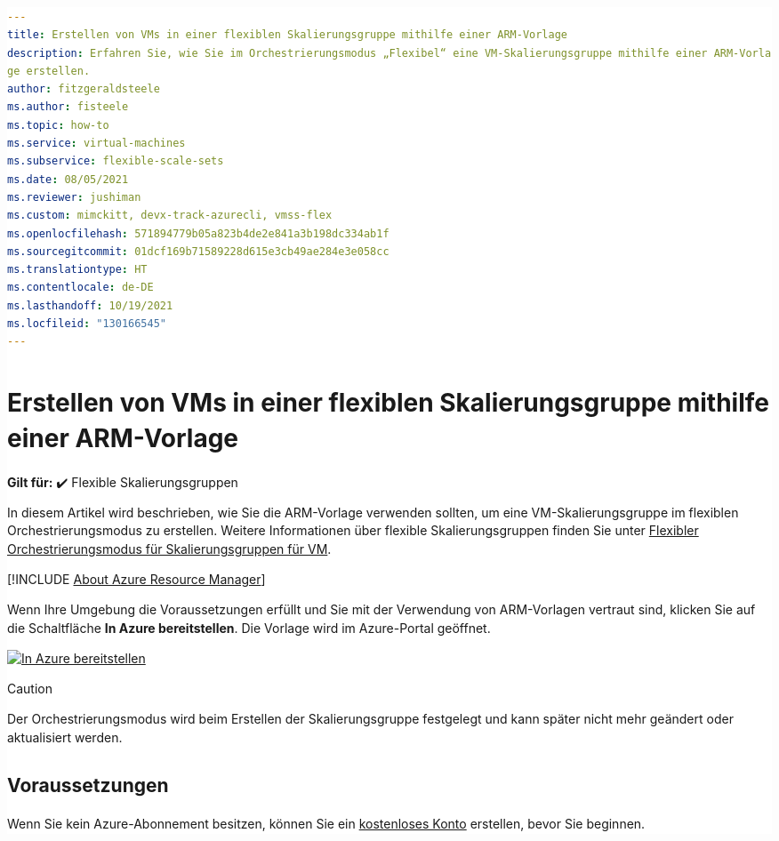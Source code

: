 ```yaml
---
title: Erstellen von VMs in einer flexiblen Skalierungsgruppe mithilfe einer ARM-Vorlage
description: Erfahren Sie, wie Sie im Orchestrierungsmodus „Flexibel“ eine VM-Skalierungsgruppe mithilfe einer ARM-Vorlage erstellen.
author: fitzgeraldsteele
ms.author: fisteele
ms.topic: how-to
ms.service: virtual-machines
ms.subservice: flexible-scale-sets
ms.date: 08/05/2021
ms.reviewer: jushiman
ms.custom: mimckitt, devx-track-azurecli, vmss-flex
ms.openlocfilehash: 571894779b05a823b4de2e841a3b198dc334ab1f
ms.sourcegitcommit: 01dcf169b71589228d615e3cb49ae284e3e058cc
ms.translationtype: HT
ms.contentlocale: de-DE
ms.lasthandoff: 10/19/2021
ms.locfileid: "130166545"
---
```

# <a name="create-virtual-machines-in-a-flexible-scale-set-using-an-arm-template"></a>Erstellen von VMs in einer flexiblen Skalierungsgruppe mithilfe einer ARM-Vorlage

**Gilt für:** :heavy_check_mark: Flexible Skalierungsgruppen


In diesem Artikel wird beschrieben, wie Sie die ARM-Vorlage verwenden sollten, um eine VM-Skalierungsgruppe im flexiblen Orchestrierungsmodus zu erstellen. Weitere Informationen über flexible Skalierungsgruppen finden Sie unter [Flexibler Orchestrierungsmodus für Skalierungsgruppen für VM](flexible-virtual-machine-scale-sets.md). 


[!INCLUDE [About Azure Resource Manager](../../includes/resource-manager-quickstart-introduction.md)]

Wenn Ihre Umgebung die Voraussetzungen erfüllt und Sie mit der Verwendung von ARM-Vorlagen vertraut sind, klicken Sie auf die Schaltfläche **In Azure bereitstellen**. Die Vorlage wird im Azure-Portal geöffnet.

[![In Azure bereitstellen](../media/template-deployments/deploy-to-azure.svg)](https://portal.azure.com/#create/Microsoft.Template/uri/https%3A%2F%2Fraw.githubusercontent.com%2FAzure%2Fazure-quickstart-templates%2Fmaster%2Fquickstarts%2Fmicrosoft.compute%2Fvmss-flexible-orchestration-quickstart%2Fazuredeploy.json)

> [!CAUTION]
> Der Orchestrierungsmodus wird beim Erstellen der Skalierungsgruppe festgelegt und kann später nicht mehr geändert oder aktualisiert werden.

## <a name="prerequisites"></a>Voraussetzungen

Wenn Sie kein Azure-Abonnement besitzen, können Sie ein [kostenloses Konto](https://azure.microsoft.com/free/?WT.mc_id=A261C142F) erstellen, bevor Sie beginnen.
